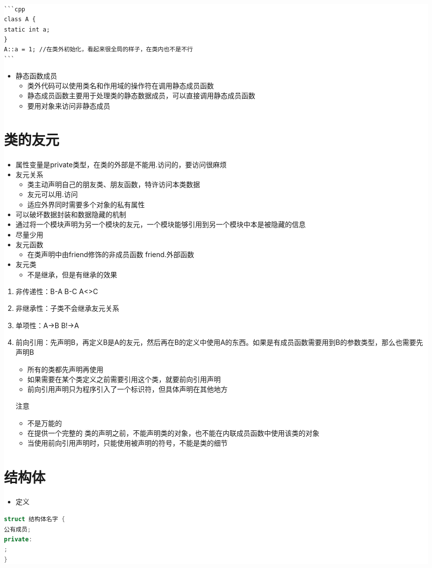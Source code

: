     ```cpp
    class A {
    static int a;
    }
    A::a = 1; //在类外初始化，看起来很全局的样子，在类内也不是不行
    ```
    
- 静态函数成员
    - 类外代码可以使用类名和作用域的操作符在调用静态成员函数
    - 静态成员函数主要用于处理类的静态数据成员，可以直接调用静态成员函数
    - 要用对象来访问非静态成员

# 类的友元

- 属性变量是private类型，在类的外部是不能用.访问的，要访问很麻烦
- 友元关系
    - 类主动声明自己的朋友类、朋友函数，特许访问本类数据
    - 友元可以用.访问
    - 适应外界同时需要多个对象的私有属性
- 可以破坏数据封装和数据隐藏的机制
- 通过将一个模块声明为另一个模块的友元，一个模块能够引用到另一个模块中本是被隐藏的信息
- 尽量少用
- 友元函数
    - 在类声明中由friend修饰的非成员函数  friend.外部函数
- 友元类
    - 不是继承，但是有继承的效果
1. 非传递性：B-A B-C A<>C
2. 非继承性：子类不会继承友元关系
3. 单项性：A→B B!→A
4. 前向引用：先声明B，再定义B是A的友元，然后再在B的定义中使用A的东西。如果是有成员函数需要用到B的参数类型，那么也需要先声明B
    - 所有的类都先声明再使用
    - 如果需要在某个类定义之前需要引用这个类，就要前向引用声明
    - 前向引用声明只为程序引入了一个标识符，但具体声明在其他地方
    
    注意
    
    - 不是万能的
    - 在提供一个完整的 类的声明之前，不能声明类的对象，也不能在内联成员函数中使用该类的对象
    - 当使用前向引用声明时，只能使用被声明的符号，不能是类的细节

# 结构体

- 定义

```cpp
struct 结构体名字 {
公有成员;
private:
;
}
```
